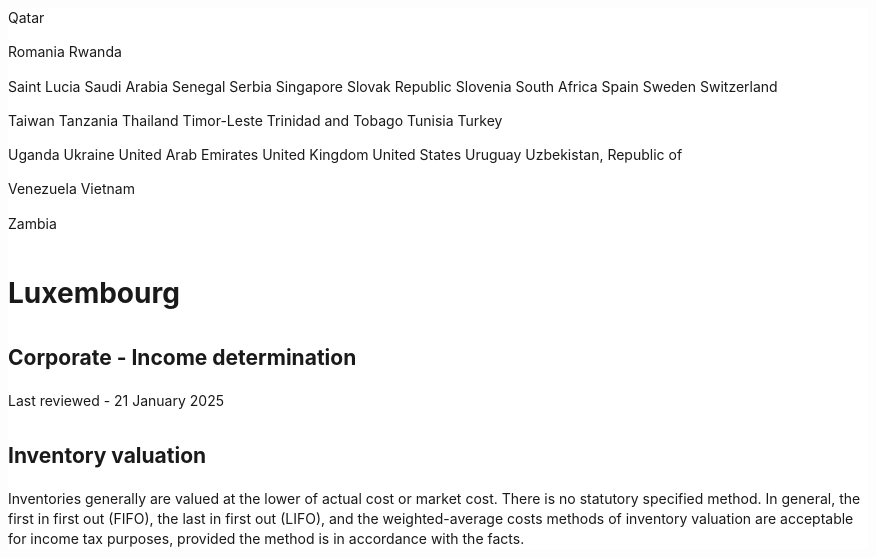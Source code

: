 Qatar

Romania
Rwanda

Saint Lucia
Saudi Arabia
Senegal
Serbia
Singapore
Slovak Republic
Slovenia
South Africa
Spain
Sweden
Switzerland

Taiwan
Tanzania
Thailand
Timor-Leste
Trinidad and Tobago
Tunisia
Turkey

Uganda
Ukraine
United Arab Emirates
United Kingdom
United States
Uruguay
Uzbekistan, Republic of

Venezuela
Vietnam

Zambia



 



# Luxembourg


## Corporate - Income determination

Last reviewed - 21 January 2025

## Inventory valuation

Inventories generally are valued at the lower of actual cost or market cost. There is no statutory specified method. In general, the first in first out (FIFO), the last in first out (LIFO), and the weighted-average costs methods of inventory valuation are acceptable for income tax purposes, provided the method is in accordance with the facts.
